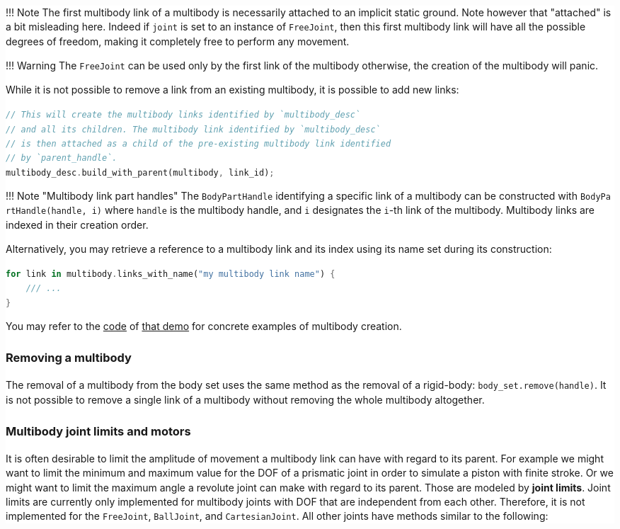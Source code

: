 !!! Note
    The first multibody link of a multibody is necessarily attached to an implicit static ground. Note however that
    "attached" is a bit misleading here. Indeed if `joint` is set to an instance of `FreeJoint`, then this first
    multibody link will have all the possible degrees of freedom, making it completely free to perform any movement.

!!! Warning
    The `FreeJoint` can be used only by the first link of the multibody otherwise, the creation of the
    multibody will panic.
 
While it is not possible to remove a link from an existing multibody, it is possible to add new links:

```rust
// This will create the multibody links identified by `multibody_desc`
// and all its children. The multibody link identified by `multibody_desc`
// is then attached as a child of the pre-existing multibody link identified
// by `parent_handle`.
multibody_desc.build_with_parent(multibody, link_id);
```

!!! Note "Multibody link part handles"
    The `BodyPartHandle` identifying a specific link of a multibody can be constructed with `BodyPartHandle(handle, i)`
    where `handle` is the multibody handle, and `i` designates the `i`-th link of the multibody. Multibody links
    are indexed in their creation order.
    
Alternatively, you may retrieve a reference to a multibody link and its index using its name set during its construction:
    
```rust
for link in multibody.links_with_name("my multibody link name") {
    /// ...
}
```

You may refer to the [code](https://github.com/rustsim/nphysics/blob/master/examples3d/multibody3.rs) of
[that demo](/demo_multibody3/) for concrete examples of multibody creation.

### Removing a multibody
The removal of a multibody from the body set uses the same method as the removal of a rigid-body: `body_set.remove(handle)`.
It is not possible to remove a single link of a multibody without removing the whole multibody altogether.

### Multibody joint limits and motors
It is often desirable to limit the amplitude of movement a multibody link can have with regard to its parent. For
example we might want to limit the minimum and maximum value for the DOF of a prismatic joint in order to simulate a
piston with finite stroke. Or we might want to limit the maximum angle a revolute joint can make with regard to its
parent. Those are modeled by **joint limits**. Joint limits are currently only implemented for multibody joints with
DOF that are independent from each other. Therefore, it is not implemented for the `FreeJoint`, `BallJoint`, and 
`CartesianJoint`. All other joints have methods similar to the following:
